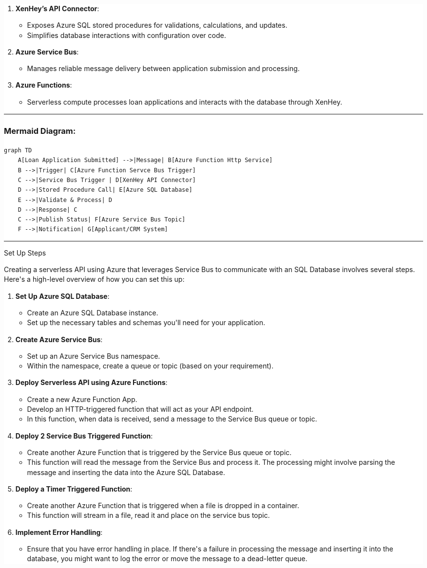 1. **XenHey’s API Connector**:
   - Exposes Azure SQL stored procedures for validations, calculations, and updates.
   - Simplifies database interactions with configuration over code.

2. **Azure Service Bus**:
   - Manages reliable message delivery between application submission and processing.

3. **Azure Functions**:
   - Serverless compute processes loan applications and interacts with the database through XenHey.

---

### **Mermaid Diagram:**

```mermaid
graph TD
    A[Loan Application Submitted] -->|Message| B[Azure Function Http Service]
    B -->|Trigger| C[Azure Function Servce Bus Trigger]
    C -->|Service Bus Trigger | D[XenHey API Connector]
    D -->|Stored Procedure Call| E[Azure SQL Database]
    E -->|Validate & Process| D
    D -->|Response| C
    C -->|Publish Status| F[Azure Service Bus Topic]
    F -->|Notification| G[Applicant/CRM System]
```

---

Set Up Steps 

Creating a serverless API using Azure that leverages Service Bus to communicate with an SQL Database involves several steps. Here's a high-level overview of how you can set this up:

1. **Set Up Azure SQL Database**:
   - Create an Azure SQL Database instance.
   - Set up the necessary tables and schemas you'll need for your application.

2. **Create Azure Service Bus**:
   - Set up an Azure Service Bus namespace.
   - Within the namespace, create a queue or topic (based on your requirement).

3. **Deploy Serverless API using Azure Functions**:
   - Create a new Azure Function App.
   - Develop an HTTP-triggered function that will act as your API endpoint.
   - In this function, when data is received, send a message to the Service Bus queue or topic.

4. **Deploy 2 Service Bus Triggered Function**:
   - Create another Azure Function that is triggered by the Service Bus queue or topic.
   - This function will read the message from the Service Bus and process it. The processing might involve parsing the message and inserting the data into the Azure SQL Database.

5. **Deploy a Timer Triggered Function**:
   - Create another Azure Function that is triggered when a file is dropped in a container.
   - This function will stream in a file, read it and place on the service bus topic.

6. **Implement Error Handling**:
   - Ensure that you have error handling in place. If there's a failure in processing the message and inserting it into the database, you might want to log the error or move the message to a dead-letter queue.
